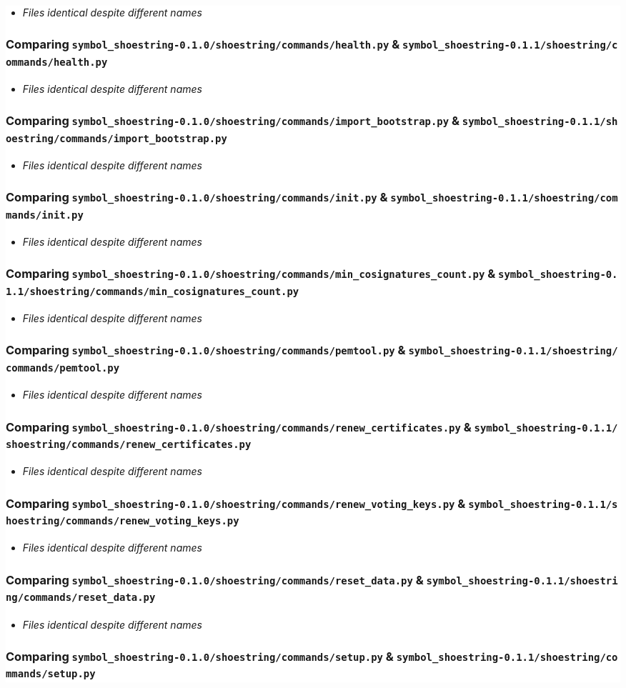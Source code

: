  * *Files identical despite different names*

### Comparing `symbol_shoestring-0.1.0/shoestring/commands/health.py` & `symbol_shoestring-0.1.1/shoestring/commands/health.py`

 * *Files identical despite different names*

### Comparing `symbol_shoestring-0.1.0/shoestring/commands/import_bootstrap.py` & `symbol_shoestring-0.1.1/shoestring/commands/import_bootstrap.py`

 * *Files identical despite different names*

### Comparing `symbol_shoestring-0.1.0/shoestring/commands/init.py` & `symbol_shoestring-0.1.1/shoestring/commands/init.py`

 * *Files identical despite different names*

### Comparing `symbol_shoestring-0.1.0/shoestring/commands/min_cosignatures_count.py` & `symbol_shoestring-0.1.1/shoestring/commands/min_cosignatures_count.py`

 * *Files identical despite different names*

### Comparing `symbol_shoestring-0.1.0/shoestring/commands/pemtool.py` & `symbol_shoestring-0.1.1/shoestring/commands/pemtool.py`

 * *Files identical despite different names*

### Comparing `symbol_shoestring-0.1.0/shoestring/commands/renew_certificates.py` & `symbol_shoestring-0.1.1/shoestring/commands/renew_certificates.py`

 * *Files identical despite different names*

### Comparing `symbol_shoestring-0.1.0/shoestring/commands/renew_voting_keys.py` & `symbol_shoestring-0.1.1/shoestring/commands/renew_voting_keys.py`

 * *Files identical despite different names*

### Comparing `symbol_shoestring-0.1.0/shoestring/commands/reset_data.py` & `symbol_shoestring-0.1.1/shoestring/commands/reset_data.py`

 * *Files identical despite different names*

### Comparing `symbol_shoestring-0.1.0/shoestring/commands/setup.py` & `symbol_shoestring-0.1.1/shoestring/commands/setup.py`
